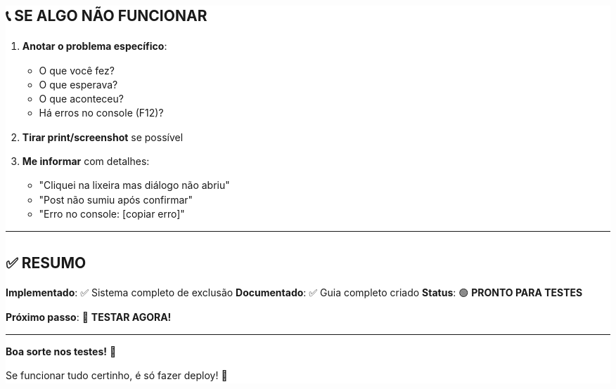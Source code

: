 ## 📞 SE ALGO NÃO FUNCIONAR

1. **Anotar o problema específico**:
   - O que você fez?
   - O que esperava?
   - O que aconteceu?
   - Há erros no console (F12)?

2. **Tirar print/screenshot** se possível

3. **Me informar** com detalhes:
   - "Cliquei na lixeira mas diálogo não abriu"
   - "Post não sumiu após confirmar"
   - "Erro no console: [copiar erro]"

---

## ✅ RESUMO

**Implementado**: ✅ Sistema completo de exclusão
**Documentado**: ✅ Guia completo criado
**Status**: 🟢 **PRONTO PARA TESTES**

**Próximo passo**: 🧪 **TESTAR AGORA!**

---

**Boa sorte nos testes!** 🚀

Se funcionar tudo certinho, é só fazer deploy! 🎉
